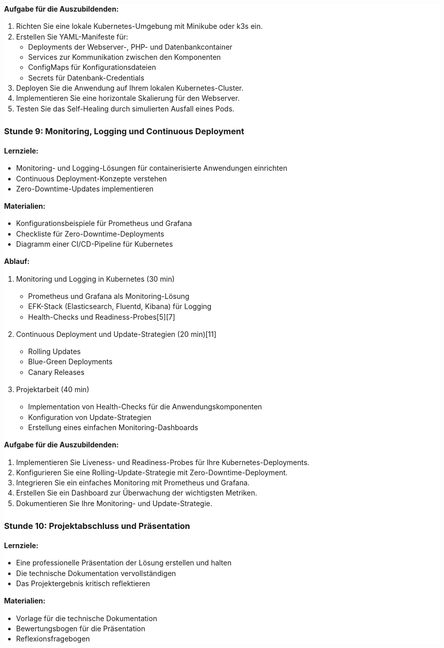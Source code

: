 **Aufgabe für die Auszubildenden:**
1. Richten Sie eine lokale Kubernetes-Umgebung mit Minikube oder k3s ein.
2. Erstellen Sie YAML-Manifeste für:
   - Deployments der Webserver-, PHP- und Datenbankcontainer
   - Services zur Kommunikation zwischen den Komponenten
   - ConfigMaps für Konfigurationsdateien
   - Secrets für Datenbank-Credentials
3. Deployen Sie die Anwendung auf Ihrem lokalen Kubernetes-Cluster.
4. Implementieren Sie eine horizontale Skalierung für den Webserver.
5. Testen Sie das Self-Healing durch simulierten Ausfall eines Pods.

### Stunde 9: Monitoring, Logging und Continuous Deployment

**Lernziele:**
- Monitoring- und Logging-Lösungen für containerisierte Anwendungen einrichten
- Continuous Deployment-Konzepte verstehen
- Zero-Downtime-Updates implementieren

**Materialien:**
- Konfigurationsbeispiele für Prometheus und Grafana
- Checkliste für Zero-Downtime-Deployments
- Diagramm einer CI/CD-Pipeline für Kubernetes

**Ablauf:**
1. Monitoring und Logging in Kubernetes (30 min)
   - Prometheus und Grafana als Monitoring-Lösung
   - EFK-Stack (Elasticsearch, Fluentd, Kibana) für Logging
   - Health-Checks und Readiness-Probes[5][7]

2. Continuous Deployment und Update-Strategien (20 min)[11]
   - Rolling Updates
   - Blue-Green Deployments
   - Canary Releases

3. Projektarbeit (40 min)
   - Implementation von Health-Checks für die Anwendungskomponenten
   - Konfiguration von Update-Strategien
   - Erstellung eines einfachen Monitoring-Dashboards

**Aufgabe für die Auszubildenden:**
1. Implementieren Sie Liveness- und Readiness-Probes für Ihre Kubernetes-Deployments.
2. Konfigurieren Sie eine Rolling-Update-Strategie mit Zero-Downtime-Deployment.
3. Integrieren Sie ein einfaches Monitoring mit Prometheus und Grafana.
4. Erstellen Sie ein Dashboard zur Überwachung der wichtigsten Metriken.
5. Dokumentieren Sie Ihre Monitoring- und Update-Strategie.

### Stunde 10: Projektabschluss und Präsentation

**Lernziele:**
- Eine professionelle Präsentation der Lösung erstellen und halten
- Die technische Dokumentation vervollständigen
- Das Projektergebnis kritisch reflektieren

**Materialien:**
- Vorlage für die technische Dokumentation
- Bewertungsbogen für die Präsentation
- Reflexionsfragebogen

